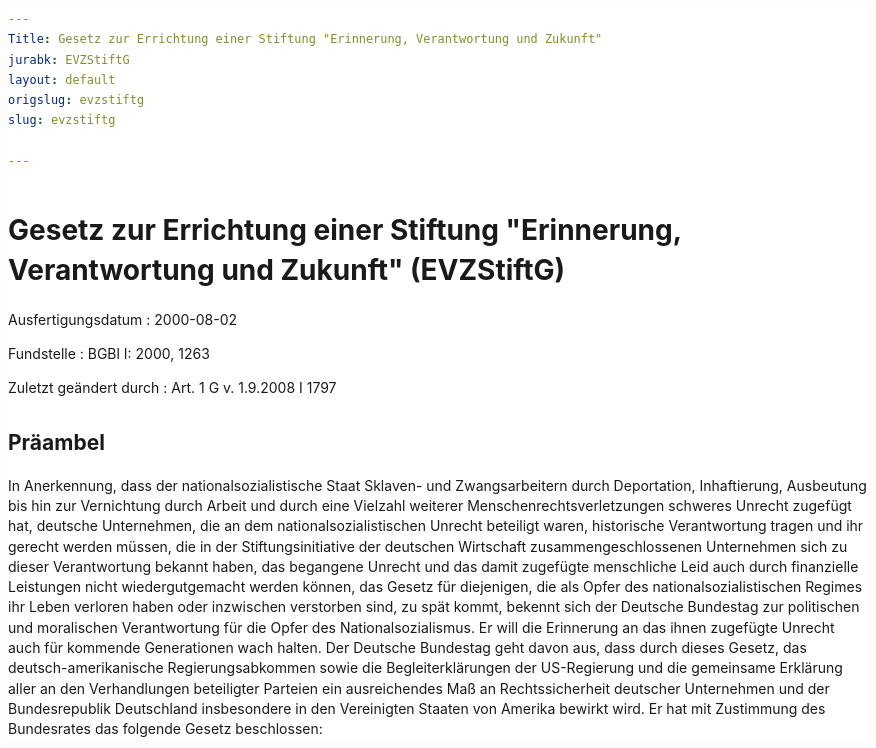 ```yaml
---
Title: Gesetz zur Errichtung einer Stiftung "Erinnerung, Verantwortung und Zukunft"
jurabk: EVZStiftG
layout: default
origslug: evzstiftg
slug: evzstiftg

---
```


# Gesetz zur Errichtung einer Stiftung "Erinnerung, Verantwortung und Zukunft" (EVZStiftG)

Ausfertigungsdatum
:   2000-08-02

Fundstelle
:   BGBl I: 2000, 1263

Zuletzt geändert durch
:   Art. 1 G v. 1.9.2008 I 1797

## Präambel

In Anerkennung, dass
der nationalsozialistische Staat Sklaven- und Zwangsarbeitern durch
Deportation, Inhaftierung, Ausbeutung bis hin zur Vernichtung durch
Arbeit und durch eine Vielzahl weiterer Menschenrechtsverletzungen
schweres Unrecht zugefügt hat,
deutsche Unternehmen, die an dem nationalsozialistischen Unrecht
beteiligt waren, historische Verantwortung tragen und ihr gerecht
werden müssen,
die in der Stiftungsinitiative der deutschen Wirtschaft
zusammengeschlossenen Unternehmen sich zu dieser Verantwortung bekannt
haben,
das begangene Unrecht und das damit zugefügte menschliche Leid auch
durch finanzielle Leistungen nicht wiedergutgemacht werden können,
das Gesetz für diejenigen, die als Opfer des nationalsozialistischen
Regimes ihr Leben verloren haben oder inzwischen verstorben sind, zu
spät kommt,
bekennt sich der Deutsche Bundestag zur politischen und moralischen
Verantwortung für die Opfer des Nationalsozialismus. Er will die
Erinnerung an das ihnen zugefügte Unrecht auch für kommende
Generationen wach halten.
Der Deutsche Bundestag geht davon aus, dass durch dieses Gesetz, das
deutsch-amerikanische Regierungsabkommen sowie die Begleiterklärungen
der US-Regierung und die gemeinsame Erklärung aller an den
Verhandlungen beteiligter Parteien ein ausreichendes Maß an
Rechtssicherheit deutscher Unternehmen und der Bundesrepublik
Deutschland insbesondere in den Vereinigten Staaten von Amerika
bewirkt wird. Er hat mit Zustimmung des Bundesrates das folgende
Gesetz beschlossen:
